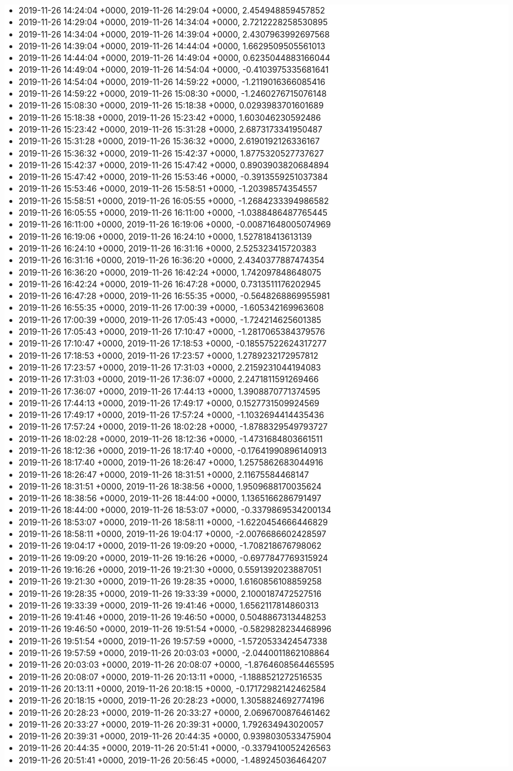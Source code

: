 * 2019-11-26 14:24:04 +0000, 2019-11-26 14:29:04 +0000, 2.454948859457852
* 2019-11-26 14:29:04 +0000, 2019-11-26 14:34:04 +0000, 2.7212228258530895
* 2019-11-26 14:34:04 +0000, 2019-11-26 14:39:04 +0000, 2.4307963992697568
* 2019-11-26 14:39:04 +0000, 2019-11-26 14:44:04 +0000, 1.6629509505561013
* 2019-11-26 14:44:04 +0000, 2019-11-26 14:49:04 +0000, 0.6235044883166044
* 2019-11-26 14:49:04 +0000, 2019-11-26 14:54:04 +0000, -0.4103975335681641
* 2019-11-26 14:54:04 +0000, 2019-11-26 14:59:22 +0000, -1.2119016366085416
* 2019-11-26 14:59:22 +0000, 2019-11-26 15:08:30 +0000, -1.2460276715076148
* 2019-11-26 15:08:30 +0000, 2019-11-26 15:18:38 +0000, 0.0293983701601689
* 2019-11-26 15:18:38 +0000, 2019-11-26 15:23:42 +0000, 1.603046230592486
* 2019-11-26 15:23:42 +0000, 2019-11-26 15:31:28 +0000, 2.6873173341950487
* 2019-11-26 15:31:28 +0000, 2019-11-26 15:36:32 +0000, 2.6190192126336167
* 2019-11-26 15:36:32 +0000, 2019-11-26 15:42:37 +0000, 1.8775320527737627
* 2019-11-26 15:42:37 +0000, 2019-11-26 15:47:42 +0000, 0.8903903820684894
* 2019-11-26 15:47:42 +0000, 2019-11-26 15:53:46 +0000, -0.3913559251037384
* 2019-11-26 15:53:46 +0000, 2019-11-26 15:58:51 +0000, -1.20398574354557
* 2019-11-26 15:58:51 +0000, 2019-11-26 16:05:55 +0000, -1.2684233394986582
* 2019-11-26 16:05:55 +0000, 2019-11-26 16:11:00 +0000, -1.0388486487765445
* 2019-11-26 16:11:00 +0000, 2019-11-26 16:19:06 +0000, -0.00871648005074969
* 2019-11-26 16:19:06 +0000, 2019-11-26 16:24:10 +0000, 1.527818413613139
* 2019-11-26 16:24:10 +0000, 2019-11-26 16:31:16 +0000, 2.525323415720383
* 2019-11-26 16:31:16 +0000, 2019-11-26 16:36:20 +0000, 2.4340377887474354
* 2019-11-26 16:36:20 +0000, 2019-11-26 16:42:24 +0000, 1.742097848648075
* 2019-11-26 16:42:24 +0000, 2019-11-26 16:47:28 +0000, 0.7313511176202945
* 2019-11-26 16:47:28 +0000, 2019-11-26 16:55:35 +0000, -0.5648268869955981
* 2019-11-26 16:55:35 +0000, 2019-11-26 17:00:39 +0000, -1.605342169963608
* 2019-11-26 17:00:39 +0000, 2019-11-26 17:05:43 +0000, -1.724214625601385
* 2019-11-26 17:05:43 +0000, 2019-11-26 17:10:47 +0000, -1.2817065384379576
* 2019-11-26 17:10:47 +0000, 2019-11-26 17:18:53 +0000, -0.18557522624317277
* 2019-11-26 17:18:53 +0000, 2019-11-26 17:23:57 +0000, 1.2789232172957812
* 2019-11-26 17:23:57 +0000, 2019-11-26 17:31:03 +0000, 2.2159231044194083
* 2019-11-26 17:31:03 +0000, 2019-11-26 17:36:07 +0000, 2.2471811591269466
* 2019-11-26 17:36:07 +0000, 2019-11-26 17:44:13 +0000, 1.3908870771374595
* 2019-11-26 17:44:13 +0000, 2019-11-26 17:49:17 +0000, 0.1527731509924569
* 2019-11-26 17:49:17 +0000, 2019-11-26 17:57:24 +0000, -1.1032694414435436
* 2019-11-26 17:57:24 +0000, 2019-11-26 18:02:28 +0000, -1.8788329549793727
* 2019-11-26 18:02:28 +0000, 2019-11-26 18:12:36 +0000, -1.4731684803661511
* 2019-11-26 18:12:36 +0000, 2019-11-26 18:17:40 +0000, -0.17641990896140913
* 2019-11-26 18:17:40 +0000, 2019-11-26 18:26:47 +0000, 1.2575862683044916
* 2019-11-26 18:26:47 +0000, 2019-11-26 18:31:51 +0000, 2.11675584468147
* 2019-11-26 18:31:51 +0000, 2019-11-26 18:38:56 +0000, 1.9509688170035624
* 2019-11-26 18:38:56 +0000, 2019-11-26 18:44:00 +0000, 1.1365166286791497
* 2019-11-26 18:44:00 +0000, 2019-11-26 18:53:07 +0000, -0.3379869534200134
* 2019-11-26 18:53:07 +0000, 2019-11-26 18:58:11 +0000, -1.6220454666446829
* 2019-11-26 18:58:11 +0000, 2019-11-26 19:04:17 +0000, -2.0076686602428597
* 2019-11-26 19:04:17 +0000, 2019-11-26 19:09:20 +0000, -1.708218676798062
* 2019-11-26 19:09:20 +0000, 2019-11-26 19:16:26 +0000, -0.6977847769315924
* 2019-11-26 19:16:26 +0000, 2019-11-26 19:21:30 +0000, 0.5591392023887051
* 2019-11-26 19:21:30 +0000, 2019-11-26 19:28:35 +0000, 1.6160856108859258
* 2019-11-26 19:28:35 +0000, 2019-11-26 19:33:39 +0000, 2.1000187472527516
* 2019-11-26 19:33:39 +0000, 2019-11-26 19:41:46 +0000, 1.6562117814860313
* 2019-11-26 19:41:46 +0000, 2019-11-26 19:46:50 +0000, 0.5048867313448253
* 2019-11-26 19:46:50 +0000, 2019-11-26 19:51:54 +0000, -0.5829828234468996
* 2019-11-26 19:51:54 +0000, 2019-11-26 19:57:59 +0000, -1.5720533424547338
* 2019-11-26 19:57:59 +0000, 2019-11-26 20:03:03 +0000, -2.0440011862108864
* 2019-11-26 20:03:03 +0000, 2019-11-26 20:08:07 +0000, -1.8764608564465595
* 2019-11-26 20:08:07 +0000, 2019-11-26 20:13:11 +0000, -1.1888521272516535
* 2019-11-26 20:13:11 +0000, 2019-11-26 20:18:15 +0000, -0.17172982142462584
* 2019-11-26 20:18:15 +0000, 2019-11-26 20:28:23 +0000, 1.3058824692774196
* 2019-11-26 20:28:23 +0000, 2019-11-26 20:33:27 +0000, 2.0696700876461462
* 2019-11-26 20:33:27 +0000, 2019-11-26 20:39:31 +0000, 1.792634943020057
* 2019-11-26 20:39:31 +0000, 2019-11-26 20:44:35 +0000, 0.9398030533475904
* 2019-11-26 20:44:35 +0000, 2019-11-26 20:51:41 +0000, -0.3379410052426563
* 2019-11-26 20:51:41 +0000, 2019-11-26 20:56:45 +0000, -1.489245036464207